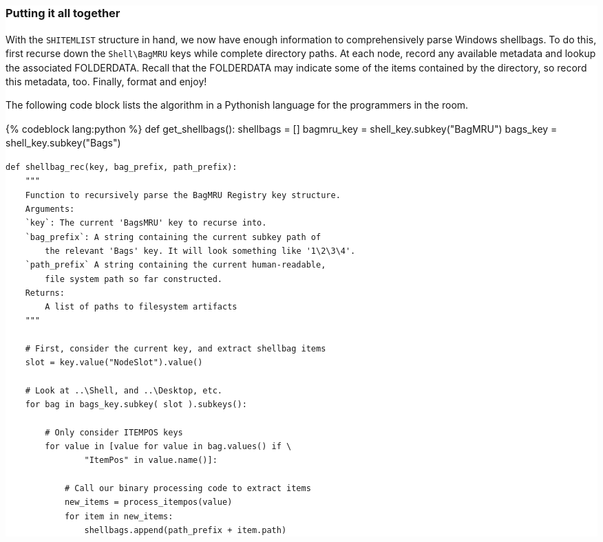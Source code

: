 
### Putting it all together

With the `SHITEMLIST` structure in hand, we now have enough information
to comprehensively parse Windows shellbags. To do this, first recurse
down the `Shell\BagMRU` keys while complete directory paths. At each
node, record any available metadata and lookup the associated
FOLDERDATA. Recall that the FOLDERDATA may indicate some of the items
contained by the directory, so record this metadata, too. Finally,
format and enjoy!

The following code block lists the algorithm in a Pythonish language for
the programmers in the room.

{% codeblock lang:python %}
def get_shellbags():
    shellbags  = []
    bagmru_key = shell_key.subkey("BagMRU")
    bags_key   = shell_key.subkey("Bags")

    def shellbag_rec(key, bag_prefix, path_prefix):
        """
        Function to recursively parse the BagMRU Registry key structure.
        Arguments:
        `key`: The current 'BagsMRU' key to recurse into.
        `bag_prefix`: A string containing the current subkey path of 
            the relevant 'Bags' key. It will look something like '1\2\3\4'.
        `path_prefix` A string containing the current human-readable, 
            file system path so far constructed.
        Returns:
            A list of paths to filesystem artifacts
        """

        # First, consider the current key, and extract shellbag items
        slot = key.value("NodeSlot").value()

        # Look at ..\Shell, and ..\Desktop, etc.
        for bag in bags_key.subkey( slot ).subkeys():

            # Only consider ITEMPOS keys
            for value in [value for value in bag.values() if \
                    "ItemPos" in value.name()]:

                # Call our binary processing code to extract items
                new_items = process_itempos(value)
                for item in new_items:
                    shellbags.append(path_prefix + item.path)

